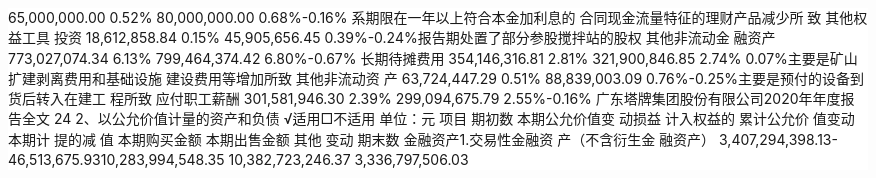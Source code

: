 65,000,000.00
0.52%
80,000,000.00
0.68%-0.16%
系期限在一年以上符合本金加利息的
合同现金流量特征的理财产品减少所
致
其他权益工具
投资
18,612,858.84
0.15%
45,905,656.45
0.39%-0.24%报告期处置了部分参股搅拌站的股权
其他非流动金
融资产
773,027,074.34
6.13%
799,464,374.42
6.80%-0.67%
长期待摊费用
354,146,316.81
2.81%
321,900,846.85
2.74%
0.07%主要是矿山扩建剥离费用和基础设施
建设费用等增加所致
其他非流动资
产
63,724,447.29
0.51%
88,839,003.09
0.76%-0.25%主要是预付的设备到货后转入在建工
程所致
应付职工薪酬
301,581,946.30
2.39%
299,094,675.79
2.55%-0.16%
广东塔牌集团股份有限公司2020年年度报告全文
24
2、以公允价值计量的资产和负债
√适用□不适用
单位：元
项目
期初数
本期公允价值变
动损益
计入权益的
累计公允价
值变动
本期计
提的减
值
本期购买金额
本期出售金额
其他
变动
期末数
金融资产1.交易性金融资
产（不含衍生金
融资产）
3,407,294,398.13-46,513,675.9310,283,994,548.35
10,382,723,246.37
3,336,797,506.03
